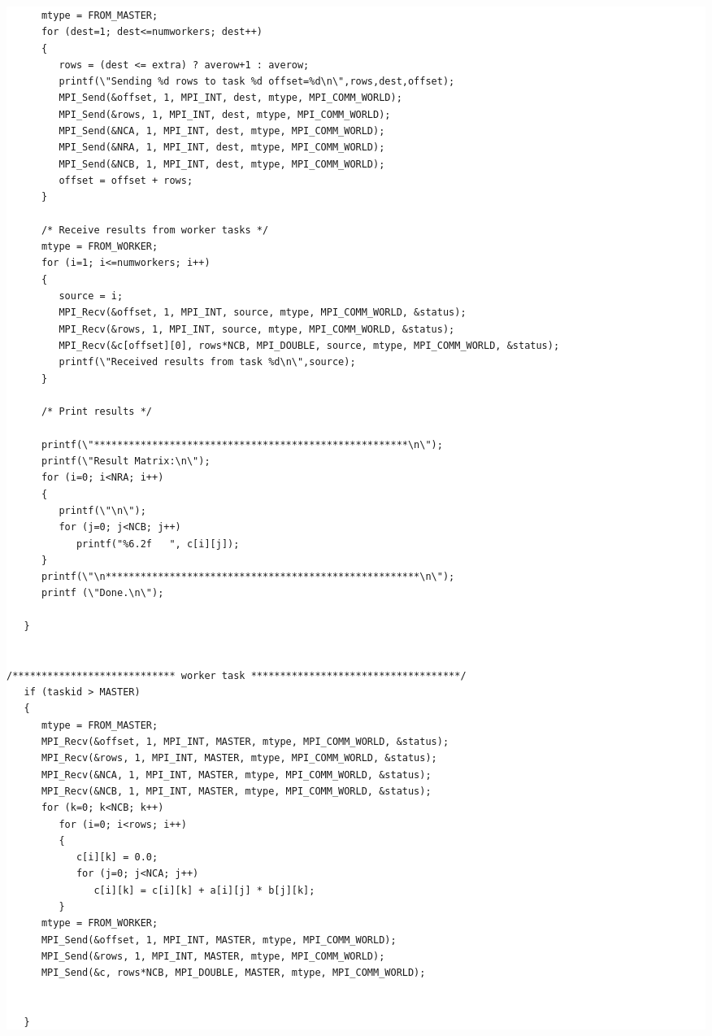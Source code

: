 ```{engine='bash' eval=FALSE}
      mtype = FROM_MASTER;
      for (dest=1; dest<=numworkers; dest++)
      {
         rows = (dest <= extra) ? averow+1 : averow;
         printf(\"Sending %d rows to task %d offset=%d\n\",rows,dest,offset);
         MPI_Send(&offset, 1, MPI_INT, dest, mtype, MPI_COMM_WORLD);
         MPI_Send(&rows, 1, MPI_INT, dest, mtype, MPI_COMM_WORLD);
		 MPI_Send(&NCA, 1, MPI_INT, dest, mtype, MPI_COMM_WORLD);
		 MPI_Send(&NRA, 1, MPI_INT, dest, mtype, MPI_COMM_WORLD);
		 MPI_Send(&NCB, 1, MPI_INT, dest, mtype, MPI_COMM_WORLD);
         offset = offset + rows;
      }

      /* Receive results from worker tasks */
      mtype = FROM_WORKER;
      for (i=1; i<=numworkers; i++)
      {
         source = i;
         MPI_Recv(&offset, 1, MPI_INT, source, mtype, MPI_COMM_WORLD, &status);
         MPI_Recv(&rows, 1, MPI_INT, source, mtype, MPI_COMM_WORLD, &status);
         MPI_Recv(&c[offset][0], rows*NCB, MPI_DOUBLE, source, mtype, MPI_COMM_WORLD, &status);
         printf(\"Received results from task %d\n\",source);
      }

      /* Print results */
	  
      printf(\"******************************************************\n\");
      printf(\"Result Matrix:\n\");
      for (i=0; i<NRA; i++)
      {
         printf(\"\n\"); 
         for (j=0; j<NCB; j++) 
			printf("%6.2f   ", c[i][j]);
      }
      printf(\"\n******************************************************\n\");
      printf (\"Done.\n\");
	  
   }


/**************************** worker task ************************************/
   if (taskid > MASTER)
   {
      mtype = FROM_MASTER;
      MPI_Recv(&offset, 1, MPI_INT, MASTER, mtype, MPI_COMM_WORLD, &status);
      MPI_Recv(&rows, 1, MPI_INT, MASTER, mtype, MPI_COMM_WORLD, &status);
	  MPI_Recv(&NCA, 1, MPI_INT, MASTER, mtype, MPI_COMM_WORLD, &status);
	  MPI_Recv(&NCB, 1, MPI_INT, MASTER, mtype, MPI_COMM_WORLD, &status);
      for (k=0; k<NCB; k++)
         for (i=0; i<rows; i++)
         {
            c[i][k] = 0.0;
            for (j=0; j<NCA; j++)
               c[i][k] = c[i][k] + a[i][j] * b[j][k];
         }
      mtype = FROM_WORKER;
      MPI_Send(&offset, 1, MPI_INT, MASTER, mtype, MPI_COMM_WORLD);
      MPI_Send(&rows, 1, MPI_INT, MASTER, mtype, MPI_COMM_WORLD);
      MPI_Send(&c, rows*NCB, MPI_DOUBLE, MASTER, mtype, MPI_COMM_WORLD);
	  
	  
   }

```